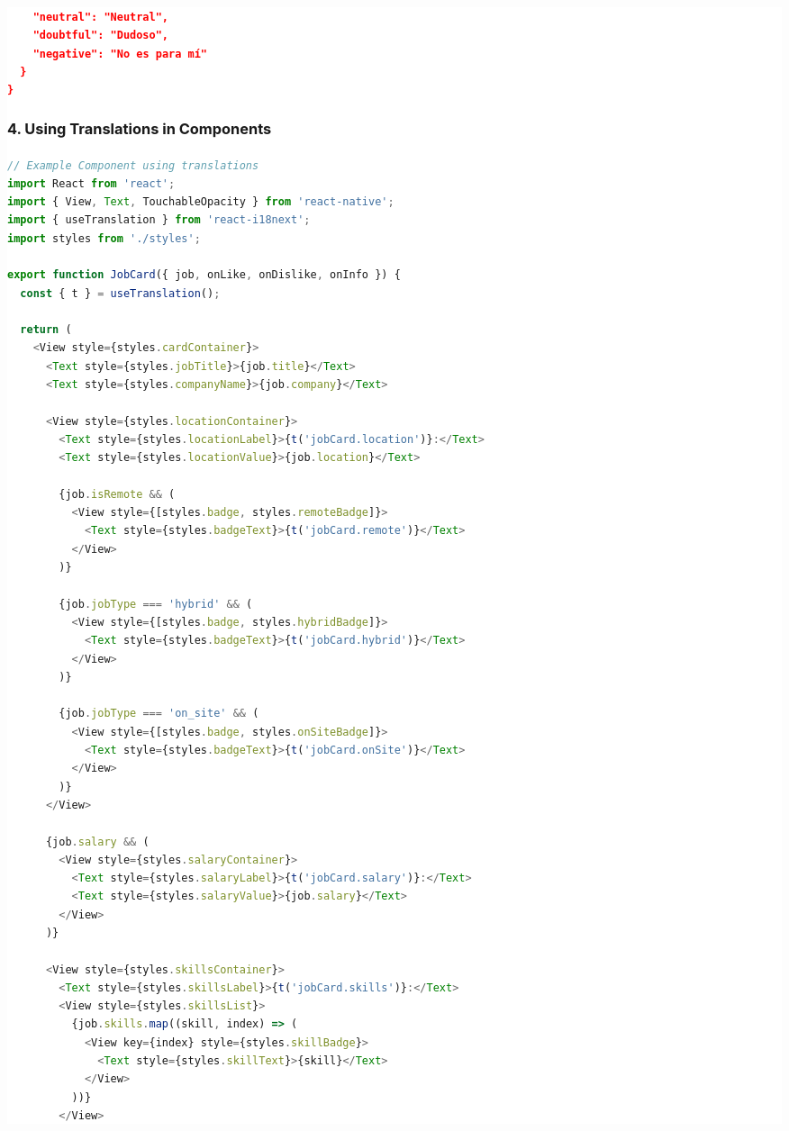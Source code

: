 ```json
    "neutral": "Neutral",
    "doubtful": "Dudoso",
    "negative": "No es para mí"
  }
}
```

### 4. Using Translations in Components

```javascript
// Example Component using translations
import React from 'react';
import { View, Text, TouchableOpacity } from 'react-native';
import { useTranslation } from 'react-i18next';
import styles from './styles';

export function JobCard({ job, onLike, onDislike, onInfo }) {
  const { t } = useTranslation();
  
  return (
    <View style={styles.cardContainer}>
      <Text style={styles.jobTitle}>{job.title}</Text>
      <Text style={styles.companyName}>{job.company}</Text>
      
      <View style={styles.locationContainer}>
        <Text style={styles.locationLabel}>{t('jobCard.location')}:</Text>
        <Text style={styles.locationValue}>{job.location}</Text>
        
        {job.isRemote && (
          <View style={[styles.badge, styles.remoteBadge]}>
            <Text style={styles.badgeText}>{t('jobCard.remote')}</Text>
          </View>
        )}
        
        {job.jobType === 'hybrid' && (
          <View style={[styles.badge, styles.hybridBadge]}>
            <Text style={styles.badgeText}>{t('jobCard.hybrid')}</Text>
          </View>
        )}
        
        {job.jobType === 'on_site' && (
          <View style={[styles.badge, styles.onSiteBadge]}>
            <Text style={styles.badgeText}>{t('jobCard.onSite')}</Text>
          </View>
        )}
      </View>
      
      {job.salary && (
        <View style={styles.salaryContainer}>
          <Text style={styles.salaryLabel}>{t('jobCard.salary')}:</Text>
          <Text style={styles.salaryValue}>{job.salary}</Text>
        </View>
      )}
      
      <View style={styles.skillsContainer}>
        <Text style={styles.skillsLabel}>{t('jobCard.skills')}:</Text>
        <View style={styles.skillsList}>
          {job.skills.map((skill, index) => (
            <View key={index} style={styles.skillBadge}>
              <Text style={styles.skillText}>{skill}</Text>
            </View>
          ))}
        </View>
```